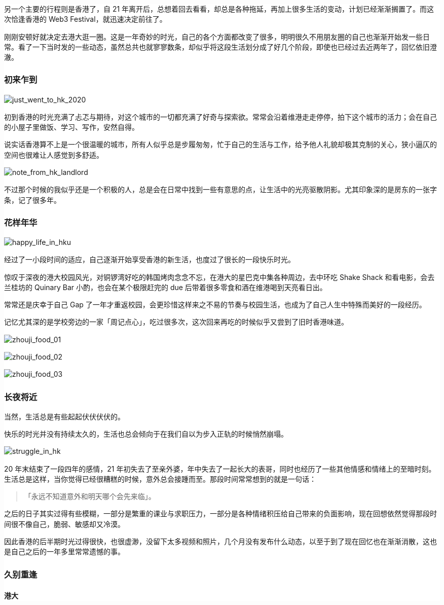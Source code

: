 另一个主要的行程则是香港了，自 21 年离开后，总想着回去看看，却总是各种拖延，再加上很多生活的变动，计划已经渐渐搁置了。而这次恰逢香港的 Web3 Festival，就迅速决定前往了。

刚刚安顿好就决定去港大逛一圈。这是一年奇妙的时光，自己的各个方面都改变了很多，明明很久不用朋友圈的自己也渐渐开始发一些日常。看了一下当时发的一些动态，虽然总共也就寥寥数条，却似乎将这段生活划分成了好几个阶段，即使也已经过去近两年了，回忆依旧澄澈。

### 初来乍到

![just_went_to_hk_2020](https://image.pseudoyu.com/images/just_went_to_hk_2020.png)

初到香港的时光充满了忐忑与期待，对这个城市的一切都充满了好奇与探索欲。常常会沿着维港走走停停，拍下这个城市的活力；会在自己的小屋子里做饭、学习、写作，安然自得。

说实话香港算不上是一个很温暖的城市，所有人似乎总是步履匆匆，忙于自己的生活与工作，给予他人礼貌却极其克制的关心，狭小逼仄的空间也很难让人感觉到多舒适。

![note_from_hk_landlord](https://image.pseudoyu.com/images/note_from_hk_landlord.png)

不过那个时候的我似乎还是一个积极的人，总是会在日常中找到一些有意思的点，让生活中的光亮驱散阴影。尤其印象深的是房东的一张字条，记了很多年。

### 花样年华

![happy_life_in_hku](https://image.pseudoyu.com/images/happy_life_in_hku.png)

经过了一小段时间的适应，自己逐渐开始享受香港的新生活，也度过了很长的一段快乐时光。

惊叹于深夜的港大校园风光，对铜锣湾好吃的韩国烤肉念念不忘，在港大的星巴克中集各种周边，去中环吃 Shake Shack 和看电影，会去兰桂坊的 Quinary Bar 小酌，也会在某个极限赶完的 due 后带着很多零食和酒在维港喝到天亮看日出。

常常还是庆幸于自己 Gap 了一年才重返校园，会更珍惜这样来之不易的节奏与校园生活，也成为了自己人生中特殊而美好的一段经历。

记忆尤其深的是学校旁边的一家「周记点心」，吃过很多次，这次回来再吃的时候似乎又尝到了旧时香港味道。

![zhouji_food_01](https://image.pseudoyu.com/images/zhouji_food_02.jpg)

![zhouji_food_02](https://image.pseudoyu.com/images/zhouji_food_03.jpg)

![zhouji_food_03](https://image.pseudoyu.com/images/zhouji_food_01.jpg)

### 长夜将近

当然，生活总是有些起起伏伏伏伏的。

快乐的时光并没有持续太久的，生活也总会倾向于在我们自以为步入正轨的时候悄然崩塌。

![struggle_in_hk](https://image.pseudoyu.com/images/struggle_in_hk.png)

20 年末结束了一段四年的感情，21 年初失去了至亲外婆，年中失去了一起长大的表哥，同时也经历了一些其他情感和情绪上的至暗时刻。生活总是这样，当你觉得已经很糟糕的时候，意外总会接踵而至。那段时间常常想到的就是一句话：

> 「永远不知道意外和明天哪个会先来临」。

之后的日子其实过得有些模糊，一部分是繁重的课业与求职压力，一部分是各种情绪积压给自己带来的负面影响，现在回想依然觉得那段时间很不像自己，脆弱、敏感却又冷漠。

因此香港的后半期时光过得很快，也很虚渺，没留下太多视频和照片，几个月没有发布什么动态，以至于到了现在回忆也在渐渐消散，这也是自己之后的一年多里常常遗憾的事。

### 久别重逢

#### 港大
